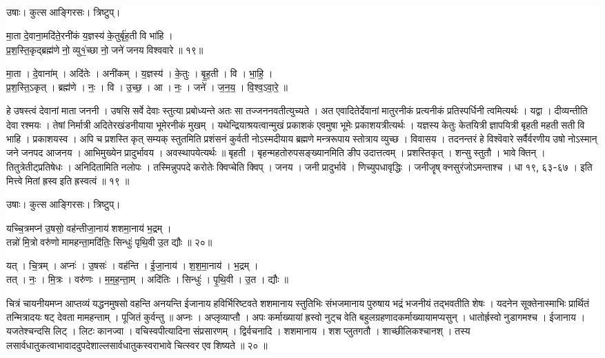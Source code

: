 उषाः। कुत्स आङ्गिरसः। त्रिष्टुप्।

मा॒ता दे॒वाना॒मदि॑ते॒रनी॑कं य॒ज्ञस्य॑ के॒तुर्बृ॑ह॒ती वि भा॑हि ।  
प्र॒श॒स्ति॒कृद्ब्रह्म॑णे नो॒ व्यु१॒॑च्छा नो॒ जने॑ जनय विश्ववारे ॥ १९॥

मा॒ता । दे॒वाना॑म् । अदि॑तेः । अनी॑कम् । य॒ज्ञस्य॑ । के॒तुः । बृ॒ह॒ती । वि । भा॒हि॒ ।  
प्र॒श॒स्ति॒ऽकृत् । ब्रह्म॑णे । नः॒ । वि । उ॒च्छ॒ । आ । नः॒ । जने॑ । ज॒न॒य॒ । वि॒श्व॒ऽवा॒रे॒ ॥

हे उषस्त्वं देवानां माता जननी । उषसि सर्वे देवाः स्तुत्या प्रबोध्यन्ते अतः सा तज्जननवतीत्युच्यते । अत एवादितेर्देवानां मातुरनीकं प्रत्यनीकं प्रतिस्पर्धिनी त्वमित्यर्थः । यद्वा । दीव्यन्तीति देवा रश्मयः । तेषां निर्मात्री अदितेरखंडनीयाया भूमेरनीकं मुखम् । यथेन्द्रियाश्रयत्वान्मुखं प्रकाशकं एवमुषा भूमेः प्रकाशयत्रीत्यर्थः । यज्ञस्य केतुः केतयित्री ज्ञापयित्री बृहती महती सती वि भाहि । प्रकाशयस्व । अपि च प्रशस्ति कृत् सम्यक् स्तुतमिति प्रशंसनं कुर्वती नोऽस्मदीयाय ब्रह्मणे मन्त्ररूपाय स्तोत्राय व्युच्छ । विवासय । तदनन्तरं हे विश्वॆवारे सर्वैर्वरणीय उषो नोऽस्मान् जने जनपद आजनय । आभिमुख्येन प्रादुर्भावय । अवस्थापयेत्यर्थः ॥ बृहती । बृहन्महतोरुपसङ्ख्यानमिति ङीप उदात्तत्वम् । प्रशस्तिकृत् । शन्सु स्तुतौ । भावे क्तिन् । तितुत्रेतीट्प्रतिषेधः । अनिदितामिति नलोपः । तस्मिन्नुपपदे करोतेः क्विप्चेति क्विप् । जनय । जनी प्रादुर्भावे । णिच्युपधावृद्धिः । जनीजॄष् क्नसुरंजोऽमन्ताश्च । धा १९, ६३-६७ । इति मित्त्वे मितां ह्रस्व इति ह्रस्वत्वं ॥ १९ ॥

उषाः। कुत्स आङ्गिरसः। त्रिष्टुप्।

यच्चि॒त्रमप्न॑ उ॒षसो॒ वह॑न्तीजा॒नाय॑ शशमा॒नाय॑ भ॒द्रम् ।  
तन्नो॑ मि॒त्रो वरु॑णो मामहन्ता॒मदि॑तिः॒ सिन्धुः॑ पृथि॒वी उ॒त द्यौः ॥ २०॥

यत् । चि॒त्रम् । अप्नः॑ । उ॒षसः॑ । वह॑न्ति । ई॒जा॒नाय॑ । श॒श॒मा॒नाय॑ । भ॒द्रम् ।  
तत् । नः॒ । मि॒त्रः । वरु॑णः । म॒म॒ह॒न्ता॒म् । अदि॑तिः । सिन्धुः॑ । पृ॒थि॒वी । उ॒त । द्यौः ॥

चित्रं चायनीयमप्न आप्तव्यं यद्धनमुषसो वहन्ति अनयन्ति ईजानाय हविर्भिरिष्टवते शशमानाय स्तुतिभिः संभजमानाय पुरुषाय भद्रं भजनीयं तद्भवतीति शेषः । यदनेन सूक्तेनास्माभिः प्रार्थितं तन्मित्रादयः षट् देवता मामहन्ताम् । पूजितं कुर्वन्तु ॥ अप्नः । अप्लृव्याप्तौ । अपः कर्माख्यायां ह्रस्वो नुट्च वेति बहुलग्रहणादकर्माख्यायामप्यसुन् । धातोर्ह्रस्वो नुडागमश्च । ईजानाय । यजतेश्चन्दसि लिट् । लिटः कानज्वा । वचिस्वपीत्यादिना संप्रसारणम् । द्विर्वचनादि । शशमानाय । शश प्लुतगतौ । शाच्छीलिकश्चानश् । तस्य लसार्वधातुकत्वाभावाददुपदेशाल्लसार्वधातुकस्वराभावे चित्स्वर एव शिष्यते ॥ २० ॥